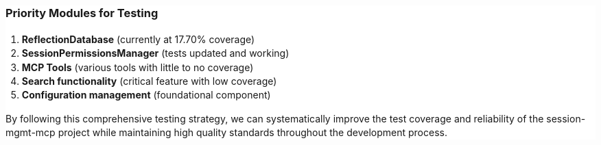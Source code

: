 ### Priority Modules for Testing
1. **ReflectionDatabase** (currently at 17.70% coverage)
2. **SessionPermissionsManager** (tests updated and working)
3. **MCP Tools** (various tools with little to no coverage)
4. **Search functionality** (critical feature with low coverage)
5. **Configuration management** (foundational component)

By following this comprehensive testing strategy, we can systematically improve the test coverage and reliability of the session-mgmt-mcp project while maintaining high quality standards throughout the development process.